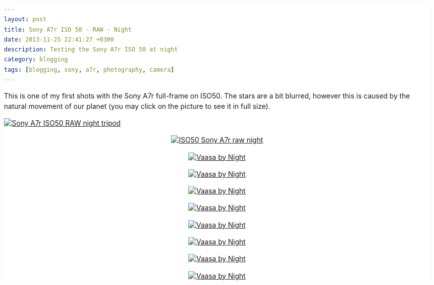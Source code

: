 ```yaml
---
layout: post
title: Sony A7r ISO 50 - RAW - Night
date: 2013-11-25 22:41:27 +0300
description: Testing the Sony A7r ISO 50 at night
category: blogging
tags: [blogging, sony, a7r, photography, camera]
---
```

This is one of my first shots with the Sony A7r full-frame on ISO50. The stars are a bit blurred, however this is caused by the natural movement of our planet (you may click on the picture to see it in full size).

<a href="http://www.flickr.com/photos/90204224@N07/11055398124"><img src="//farm4.staticflickr.com/3759/11055398124_b9c1ec1719_c.jpg" width="1150" alt="Sony A7r ISO50 RAW night tripod"></a>
<br><center>

<a href="http://www.flickr.com/photos/90204224@N07/11055784794"><img src="//farm3.staticflickr.com/2808/11055784794_2e1cb184bf_c.jpg" width="1150" alt="ISO50 Sony A7r raw night"></a>

<a href="http://www.flickr.com/photos/90204224@N07/11121291726"><img src="http://farm3.staticflickr.com/2836/11121291726_5e5b196d4e_c.jpg" width="1150" alt="Vaasa by Night"></a>

<a href="http://www.flickr.com/photos/90204224@N07/11121334234"><img src="http://farm4.staticflickr.com/3682/11121334234_760c5d33b5_c.jpg" width="1150" alt="Vaasa by Night"></a>

<a href="http://www.flickr.com/photos/90204224@N07/11121444163"><img src="http://farm4.staticflickr.com/3740/11121444163_3598f8a62b_c.jpg" width="1150" alt="Vaasa by Night"></a>

<a href="http://www.flickr.com/photos/90204224@N07/11121301436"><img src="http://farm4.staticflickr.com/3792/11121301436_456a0192df_c.jpg" width="1150" alt="Vaasa by Night"></a>

<a href="http://www.flickr.com/photos/90204224@N07/11121303706"><img src="http://farm3.staticflickr.com/2813/11121303706_d74a05dec5_c.jpg" width="1150" alt="Vaasa by Night"></a>

<a href="http://www.flickr.com/photos/90204224@N07/11121269815"><img src="http://farm3.staticflickr.com/2820/11121269815_d42ddd4a21_c.jpg" width="1150" alt="Vaasa by Night"></a>

<a href="http://www.flickr.com/photos/90204224@N07/11121273305"><img src="http://farm4.staticflickr.com/3788/11121273305_6c3bf2949c_c.jpg" width="1150" alt="Vaasa by Night"></a>

<a href="http://www.flickr.com/photos/90204224@N07/11121312246"><img src="http://farm3.staticflickr.com/2869/11121312246_4678d1626b_c.jpg" width="1150" alt="Vaasa by Night"></a>
